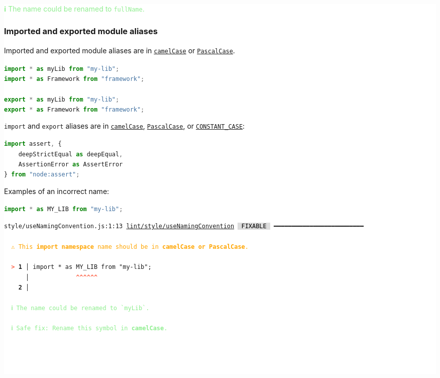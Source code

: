 <strong><span style="color: lightgreen;">  </span></strong><strong><span style="color: lightgreen;">ℹ</span></strong> <span style="color: lightgreen;">The name could be renamed to `fullName`.</span>
  
</code></pre>

### Imported and exported module aliases

Imported and exported module aliases are in [`camelCase`](https://en.wikipedia.org/wiki/Camel_case) or [`PascalCase`](https://en.wikipedia.org/wiki/Camel_case).

```jsx
import * as myLib from "my-lib";
import * as Framework from "framework";

export * as myLib from "my-lib";
export * as Framework from "framework";
```

`import` and `export` aliases are in [`camelCase`](https://en.wikipedia.org/wiki/Camel_case), [`PascalCase`](https://en.wikipedia.org/wiki/Camel_case), or [`CONSTANT_CASE`](https://en.wikipedia.org/wiki/Snake_case):

```jsx
import assert, {
    deepStrictEqual as deepEqual,
    AssertionError as AssertError
} from "node:assert";
```

Examples of an incorrect name:

```ts
import * as MY_LIB from "my-lib";
```

<pre class="language-text"><code class="language-text">style/useNamingConvention.js:1:13 <a href="https://biomejs.dev/linter/rules/use-naming-convention">lint/style/useNamingConvention</a> <span style="color: #000; background-color: #ddd;"> FIXABLE </span> ━━━━━━━━━━━━━━━━━━━━━━━━━

<strong><span style="color: Orange;">  </span></strong><strong><span style="color: Orange;">⚠</span></strong> <span style="color: Orange;">This </span><span style="color: Orange;"><strong>import namespace</strong></span><span style="color: Orange;"> name should be in </span><span style="color: Orange;"><strong>camelCase or PascalCase</strong></span><span style="color: Orange;">.</span>
  
<strong><span style="color: Tomato;">  </span></strong><strong><span style="color: Tomato;">&gt;</span></strong> <strong>1 │ </strong>import * as MY_LIB from &quot;my-lib&quot;;
   <strong>   │ </strong>            <strong><span style="color: Tomato;">^</span></strong><strong><span style="color: Tomato;">^</span></strong><strong><span style="color: Tomato;">^</span></strong><strong><span style="color: Tomato;">^</span></strong><strong><span style="color: Tomato;">^</span></strong><strong><span style="color: Tomato;">^</span></strong>
    <strong>2 │ </strong>
  
<strong><span style="color: lightgreen;">  </span></strong><strong><span style="color: lightgreen;">ℹ</span></strong> <span style="color: lightgreen;">The name could be renamed to `myLib`.</span>
  
<strong><span style="color: lightgreen;">  </span></strong><strong><span style="color: lightgreen;">ℹ</span></strong> <span style="color: lightgreen;">Safe fix</span><span style="color: lightgreen;">: </span><span style="color: lightgreen;">Rename this symbol in </span><span style="color: lightgreen;"><strong>camelCase</strong></span><span style="color: lightgreen;">.</span>
  